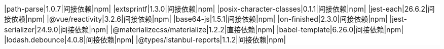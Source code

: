 |path-parse|1.0.7|间接依赖|npm|
|extsprintf|1.3.0|间接依赖|npm|
|posix-character-classes|0.1.1|间接依赖|npm|
|jest-each|26.6.2|间接依赖|npm|
|@vue/reactivity|3.2.6|间接依赖|npm|
|base64-js|1.5.1|间接依赖|npm|
|on-finished|2.3.0|间接依赖|npm|
|jest-serializer|24.9.0|间接依赖|npm|
|@materializecss/materialize|1.2.2|直接依赖|npm|
|babel-template|6.26.0|间接依赖|npm|
|lodash.debounce|4.0.8|间接依赖|npm|
|@types/istanbul-reports|1.1.2|间接依赖|npm|
